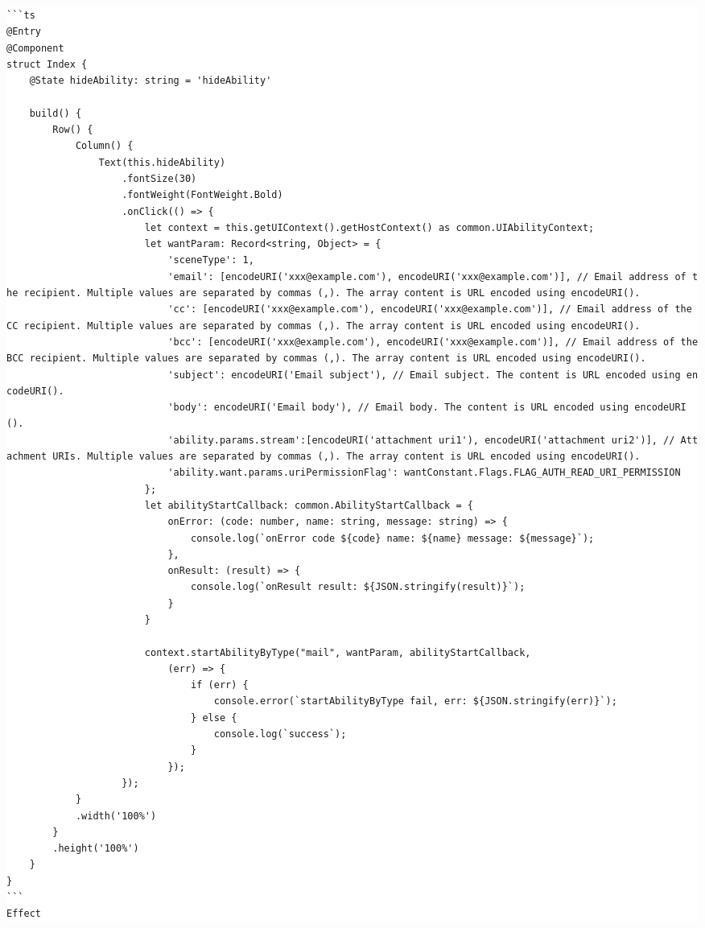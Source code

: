     ```ts
    @Entry
    @Component
    struct Index {
        @State hideAbility: string = 'hideAbility'

        build() {
            Row() {
                Column() {
                    Text(this.hideAbility)
                        .fontSize(30)
                        .fontWeight(FontWeight.Bold)
                        .onClick(() => {
                            let context = this.getUIContext().getHostContext() as common.UIAbilityContext;
                            let wantParam: Record<string, Object> = {
                                'sceneType': 1,
                                'email': [encodeURI('xxx@example.com'), encodeURI('xxx@example.com')], // Email address of the recipient. Multiple values are separated by commas (,). The array content is URL encoded using encodeURI().
                                'cc': [encodeURI('xxx@example.com'), encodeURI('xxx@example.com')], // Email address of the CC recipient. Multiple values are separated by commas (,). The array content is URL encoded using encodeURI().
                                'bcc': [encodeURI('xxx@example.com'), encodeURI('xxx@example.com')], // Email address of the BCC recipient. Multiple values are separated by commas (,). The array content is URL encoded using encodeURI().
                                'subject': encodeURI('Email subject'), // Email subject. The content is URL encoded using encodeURI().
                                'body': encodeURI('Email body'), // Email body. The content is URL encoded using encodeURI().
                                'ability.params.stream':[encodeURI('attachment uri1'), encodeURI('attachment uri2')], // Attachment URIs. Multiple values are separated by commas (,). The array content is URL encoded using encodeURI().
                                'ability.want.params.uriPermissionFlag': wantConstant.Flags.FLAG_AUTH_READ_URI_PERMISSION
                            };
                            let abilityStartCallback: common.AbilityStartCallback = {
                                onError: (code: number, name: string, message: string) => {
                                    console.log(`onError code ${code} name: ${name} message: ${message}`);
                                },
                                onResult: (result) => {
                                    console.log(`onResult result: ${JSON.stringify(result)}`);
                                }
                            }

                            context.startAbilityByType("mail", wantParam, abilityStartCallback,
                                (err) => {
                                    if (err) {
                                        console.error(`startAbilityByType fail, err: ${JSON.stringify(err)}`);
                                    } else {
                                        console.log(`success`);
                                    }
                                });
                        });
                }
                .width('100%')
            }
            .height('100%')
        }
    }
    ```
    Effect
    